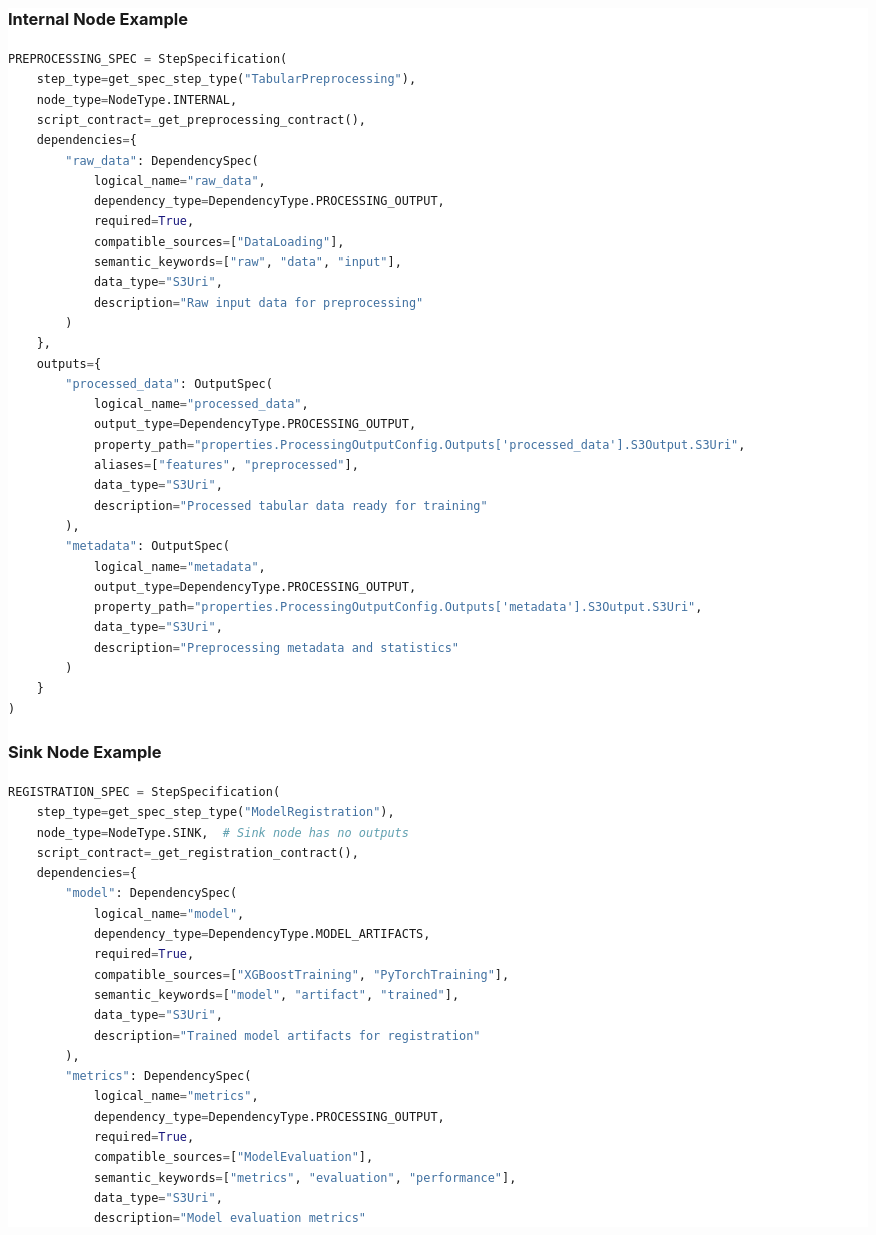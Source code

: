 ### Internal Node Example

```python
PREPROCESSING_SPEC = StepSpecification(
    step_type=get_spec_step_type("TabularPreprocessing"),
    node_type=NodeType.INTERNAL,
    script_contract=_get_preprocessing_contract(),
    dependencies={
        "raw_data": DependencySpec(
            logical_name="raw_data",
            dependency_type=DependencyType.PROCESSING_OUTPUT,
            required=True,
            compatible_sources=["DataLoading"],
            semantic_keywords=["raw", "data", "input"],
            data_type="S3Uri",
            description="Raw input data for preprocessing"
        )
    },
    outputs={
        "processed_data": OutputSpec(
            logical_name="processed_data",
            output_type=DependencyType.PROCESSING_OUTPUT,
            property_path="properties.ProcessingOutputConfig.Outputs['processed_data'].S3Output.S3Uri",
            aliases=["features", "preprocessed"],
            data_type="S3Uri",
            description="Processed tabular data ready for training"
        ),
        "metadata": OutputSpec(
            logical_name="metadata",
            output_type=DependencyType.PROCESSING_OUTPUT,
            property_path="properties.ProcessingOutputConfig.Outputs['metadata'].S3Output.S3Uri",
            data_type="S3Uri",
            description="Preprocessing metadata and statistics"
        )
    }
)
```

### Sink Node Example

```python
REGISTRATION_SPEC = StepSpecification(
    step_type=get_spec_step_type("ModelRegistration"),
    node_type=NodeType.SINK,  # Sink node has no outputs
    script_contract=_get_registration_contract(),
    dependencies={
        "model": DependencySpec(
            logical_name="model",
            dependency_type=DependencyType.MODEL_ARTIFACTS,
            required=True,
            compatible_sources=["XGBoostTraining", "PyTorchTraining"],
            semantic_keywords=["model", "artifact", "trained"],
            data_type="S3Uri",
            description="Trained model artifacts for registration"
        ),
        "metrics": DependencySpec(
            logical_name="metrics",
            dependency_type=DependencyType.PROCESSING_OUTPUT,
            required=True,
            compatible_sources=["ModelEvaluation"],
            semantic_keywords=["metrics", "evaluation", "performance"],
            data_type="S3Uri",
            description="Model evaluation metrics"
```